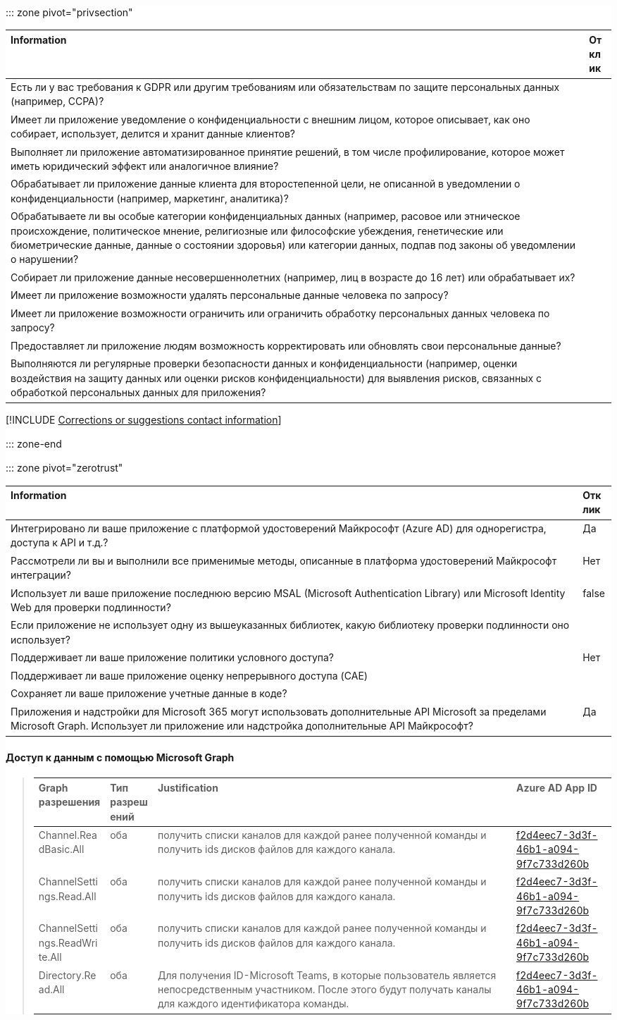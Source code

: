 ::: zone pivot="privsection"

| **Information** | **Отклик** |
|:----------------|:-------------|
| Есть ли у вас требования к GDPR или другим требованиям или обязательствам по защите персональных данных (например, CCPA)? |  |
| Имеет ли приложение уведомление о конфиденциальности с внешним лицом, которое описывает, как оно собирает, использует, делится и хранит данные клиентов? |  |
| Выполняет ли приложение автоматизированное принятие решений, в том числе профилирование, которое может иметь юридический эффект или аналогичное влияние? |  |
| Обрабатывает ли приложение данные клиента для второстепенной цели, не описанной в уведомлении о конфиденциальности (например, маркетинг, аналитика)? |  |
| Обрабатываете ли вы особые категории конфиденциальных данных (например, расовое или этническое происхождение, политическое мнение, религиозные или философские убеждения, генетические или биометрические данные, данные о состоянии здоровья) или категории данных, подпав под законы об уведомлении о нарушении? |  |
| Собирает ли приложение данные несовершеннолетних (например, лиц в возрасте до 16 лет) или обрабатывает их? |  |
| Имеет ли приложение возможности удалять персональные данные человека по запросу? |  |
| Имеет ли приложение возможности ограничить или ограничить обработку персональных данных человека по запросу? |  |
| Предоставляет ли приложение людям возможность корректировать или обновлять свои персональные данные? |  |
| Выполняются ли регулярные проверки безопасности данных и конфиденциальности (например, оценки воздействия на защиту данных или оценки рисков конфиденциальности) для выявления рисков, связанных с обработкой персональных данных для приложения? |  |

[!INCLUDE [Corrections or suggestions contact information](../includes/corrections-or-suggestions.md)]

::: zone-end

::: zone pivot="zerotrust"

| **Information** | **Отклик** |
|:----------------|:-------------|
| Интегрировано ли ваше приложение с платформой удостоверений Майкрософт (Azure AD) для однорегистра, доступа к API и т.д.? | Да |
| Рассмотрели ли вы и выполнили все применимые методы, описанные в платформа удостоверений Майкрософт интеграции? | Нет |
| Использует ли ваше приложение последнюю версию MSAL (Microsoft Authentication Library) или Microsoft Identity Web для проверки подлинности? | false |
| Если приложение не использует одну из вышеуказанных библиотек, какую библиотеку проверки подлинности оно использует? |  |
| Поддерживает ли ваше приложение политики условного доступа? | Нет |
| Поддерживает ли ваше приложение оценку непрерывного доступа (CAE) |  |
| Сохраняет ли ваше приложение учетные данные в коде? |  |
| Приложения и надстройки для Microsoft 365 могут использовать дополнительные API Microsoft за пределами Microsoft Graph. Использует ли приложение или надстройка дополнительные API Майкрософт? | Да |

#### <a name="data-access-using-microsoft-graph"></a>Доступ к данным с помощью Microsoft Graph

>|   **Graph разрешения**  | **Тип разрешений** |          **Justification**          | **Azure AD App ID** |
>|:------------------------|:--------------------|:------------------------------------|:--------------------|
>| Channel.ReadBasic.All | оба | получить списки каналов для каждой ранее полученной команды и получить ids дисков файлов для каждого канала. | [f2d4eec7-3d3f-46b1-a094-9f7c733d260b](../azure/f2d4eec7-3d3f-46b1-a094-9f7c733d260b.md) |
>| ChannelSettings.Read.All | оба | получить списки каналов для каждой ранее полученной команды и получить ids дисков файлов для каждого канала.  | [f2d4eec7-3d3f-46b1-a094-9f7c733d260b](../azure/f2d4eec7-3d3f-46b1-a094-9f7c733d260b.md) |
>| ChannelSettings.ReadWrite.All | оба | получить списки каналов для каждой ранее полученной команды и получить ids дисков файлов для каждого канала. | [f2d4eec7-3d3f-46b1-a094-9f7c733d260b](../azure/f2d4eec7-3d3f-46b1-a094-9f7c733d260b.md) |
>| Directory.Read.All | оба | Для получения ID-Microsoft Teams, в которые пользователь является непосредственным участником. После этого будут получать каналы для каждого идентификатора команды. | [f2d4eec7-3d3f-46b1-a094-9f7c733d260b](../azure/f2d4eec7-3d3f-46b1-a094-9f7c733d260b.md) |